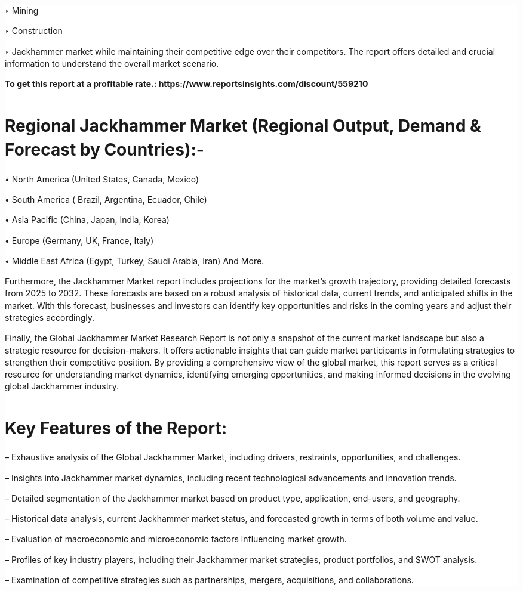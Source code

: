    ‣ Mining

   ‣ Construction

   ‣ Jackhammer market while maintaining their competitive edge over their competitors. The report offers detailed and crucial information to understand the overall market scenario.

<strong>To get this report at a profitable rate.: <a href=https://www.reportsinsights.com/discount/559210>https://www.reportsinsights.com/discount/559210</a></strong>

# <strong>Regional Jackhammer Market (Regional Output, Demand &amp; Forecast by Countries):-</strong>

• North America (United States, Canada, Mexico)

• South America ( Brazil, Argentina, Ecuador, Chile)

• Asia Pacific (China, Japan, India, Korea)

• Europe (Germany, UK, France, Italy)

• Middle East Africa (Egypt, Turkey, Saudi Arabia, Iran) And More.

Furthermore, the Jackhammer Market report includes projections for the market’s growth trajectory, providing detailed forecasts from 2025 to 2032. These forecasts are based on a robust analysis of historical data, current trends, and anticipated shifts in the market. With this forecast, businesses and investors can identify key opportunities and risks in the coming years and adjust their strategies accordingly.

Finally, the Global Jackhammer Market Research Report is not only a snapshot of the current market landscape but also a strategic resource for decision-makers. It offers actionable insights that can guide market participants in formulating strategies to strengthen their competitive position. By providing a comprehensive view of the global market, this report serves as a critical resource for understanding market dynamics, identifying emerging opportunities, and making informed decisions in the evolving global Jackhammer industry.

# <strong>Key Features of the Report:</strong>

– Exhaustive analysis of the Global Jackhammer Market, including drivers, restraints, opportunities, and challenges.

– Insights into Jackhammer market dynamics, including recent technological advancements and innovation trends.

– Detailed segmentation of the Jackhammer market based on product type, application, end-users, and geography.

– Historical data analysis, current Jackhammer market status, and forecasted growth in terms of both volume and value.

– Evaluation of macroeconomic and microeconomic factors influencing market growth.

– Profiles of key industry players, including their Jackhammer market strategies, product portfolios, and SWOT analysis.

– Examination of competitive strategies such as partnerships, mergers, acquisitions, and collaborations.
